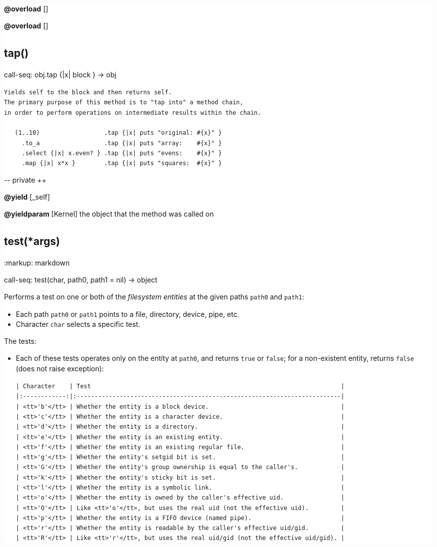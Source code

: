 **@overload** [] 

**@overload** [] 

## tap() [](#method-i-tap)
call-seq:
       obj.tap {|x| block }    -> obj

    Yields self to the block and then returns self.
    The primary purpose of this method is to "tap into" a method chain,
    in order to perform operations on intermediate results within the chain.

       (1..10)                  .tap {|x| puts "original: #{x}" }
         .to_a                  .tap {|x| puts "array:    #{x}" }
         .select {|x| x.even? } .tap {|x| puts "evens:    #{x}" }
         .map {|x| x*x }        .tap {|x| puts "squares:  #{x}" }

-- private ++

**@yield** [_self] 

**@yieldparam** [Kernel] the object that the method was called on

## test(*args) [](#method-i-test)
:markup: markdown

call-seq:
    test(char, path0, path1 = nil) -> object

Performs a test on one or both of the *filesystem entities* at the given paths
`path0` and `path1`:

*   Each path `path0` or `path1` points to a file, directory, device, pipe,
    etc.
*   Character `char` selects a specific test.

The tests:

*   Each of these tests operates only on the entity at `path0`, and returns
    `true` or `false`; for a non-existent entity, returns `false` (does not
    raise exception):

        | Character    | Test                                                                      |
        |:------------:|:--------------------------------------------------------------------------|
        | <tt>'b'</tt> | Whether the entity is a block device.                                     |
        | <tt>'c'</tt> | Whether the entity is a character device.                                 |
        | <tt>'d'</tt> | Whether the entity is a directory.                                        |
        | <tt>'e'</tt> | Whether the entity is an existing entity.                                 |
        | <tt>'f'</tt> | Whether the entity is an existing regular file.                           |
        | <tt>'g'</tt> | Whether the entity's setgid bit is set.                                   |
        | <tt>'G'</tt> | Whether the entity's group ownership is equal to the caller's.            |
        | <tt>'k'</tt> | Whether the entity's sticky bit is set.                                   |
        | <tt>'l'</tt> | Whether the entity is a symbolic link.                                    |
        | <tt>'o'</tt> | Whether the entity is owned by the caller's effective uid.                |
        | <tt>'O'</tt> | Like <tt>'o'</tt>, but uses the real uid (not the effective uid).         |
        | <tt>'p'</tt> | Whether the entity is a FIFO device (named pipe).                         |
        | <tt>'r'</tt> | Whether the entity is readable by the caller's effective uid/gid.         |
        | <tt>'R'</tt> | Like <tt>'r'</tt>, but uses the real uid/gid (not the effective uid/gid). |